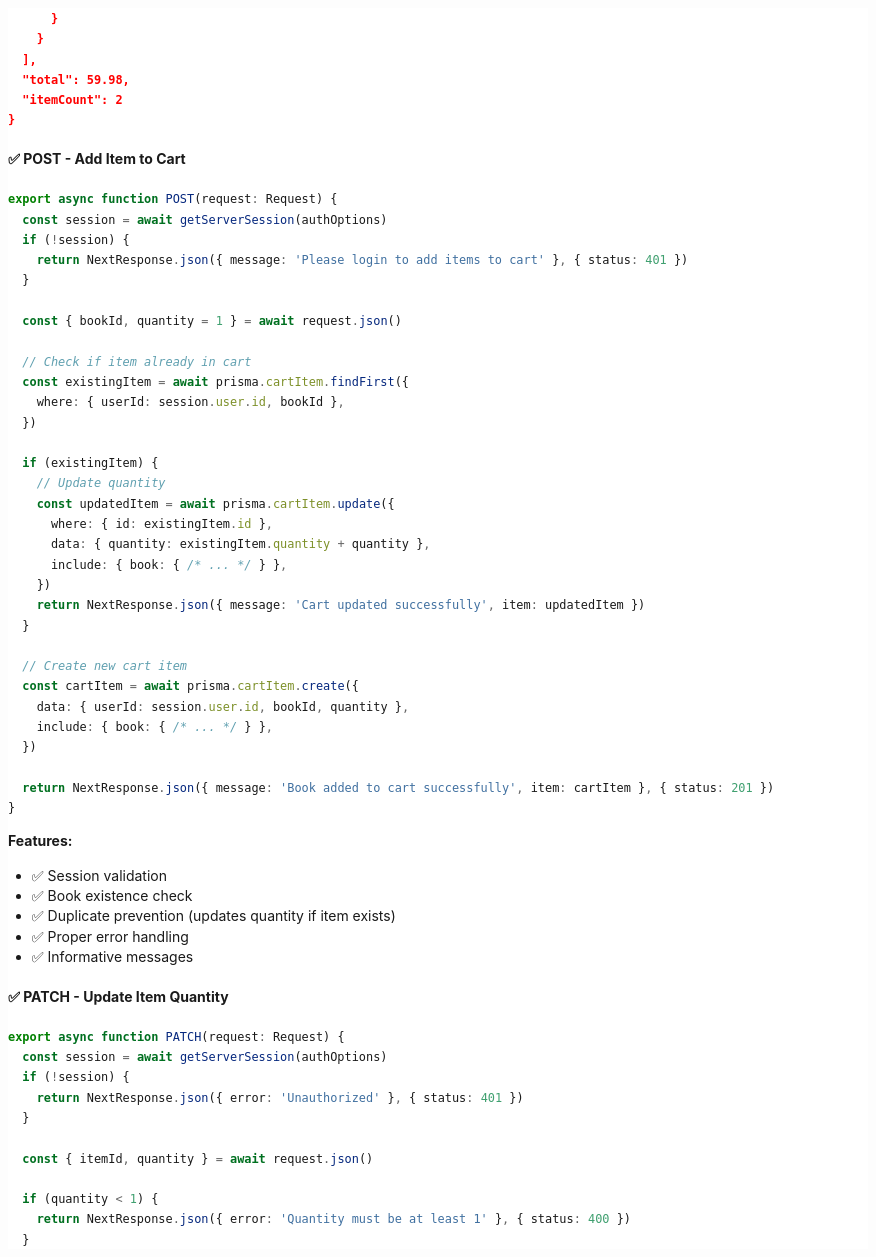 ```json
      }
    }
  ],
  "total": 59.98,
  "itemCount": 2
}
```

#### ✅ POST - Add Item to Cart
```typescript
export async function POST(request: Request) {
  const session = await getServerSession(authOptions)
  if (!session) {
    return NextResponse.json({ message: 'Please login to add items to cart' }, { status: 401 })
  }

  const { bookId, quantity = 1 } = await request.json()

  // Check if item already in cart
  const existingItem = await prisma.cartItem.findFirst({
    where: { userId: session.user.id, bookId },
  })

  if (existingItem) {
    // Update quantity
    const updatedItem = await prisma.cartItem.update({
      where: { id: existingItem.id },
      data: { quantity: existingItem.quantity + quantity },
      include: { book: { /* ... */ } },
    })
    return NextResponse.json({ message: 'Cart updated successfully', item: updatedItem })
  }

  // Create new cart item
  const cartItem = await prisma.cartItem.create({
    data: { userId: session.user.id, bookId, quantity },
    include: { book: { /* ... */ } },
  })

  return NextResponse.json({ message: 'Book added to cart successfully', item: cartItem }, { status: 201 })
}
```

**Features:**
- ✅ Session validation
- ✅ Book existence check
- ✅ Duplicate prevention (updates quantity if item exists)
- ✅ Proper error handling
- ✅ Informative messages

#### ✅ PATCH - Update Item Quantity
```typescript
export async function PATCH(request: Request) {
  const session = await getServerSession(authOptions)
  if (!session) {
    return NextResponse.json({ error: 'Unauthorized' }, { status: 401 })
  }

  const { itemId, quantity } = await request.json()

  if (quantity < 1) {
    return NextResponse.json({ error: 'Quantity must be at least 1' }, { status: 400 })
  }
```
